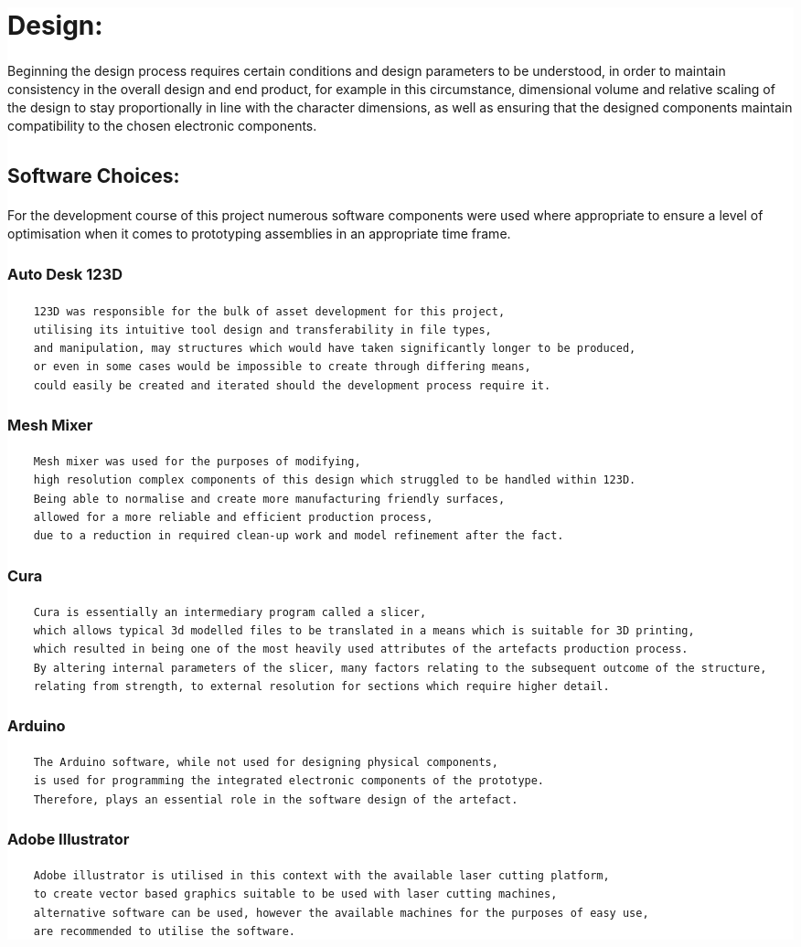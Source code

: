 # Design:

Beginning the design process requires certain conditions and design parameters to be understood, in order to maintain consistency in the overall design and end product, for example in this circumstance, dimensional volume and relative scaling of the design to stay proportionally in line with the character dimensions, as well as ensuring that the designed components maintain compatibility to the chosen electronic components.

## Software Choices:

For the development course of this project numerous software components were used where appropriate to ensure a level of optimisation when it comes to prototyping assemblies in an appropriate time frame.

### Auto Desk 123D
        123D was responsible for the bulk of asset development for this project, 
        utilising its intuitive tool design and transferability in file types,
        and manipulation, may structures which would have taken significantly longer to be produced,
        or even in some cases would be impossible to create through differing means, 
        could easily be created and iterated should the development process require it.
        
### Mesh Mixer 
        Mesh mixer was used for the purposes of modifying,
        high resolution complex components of this design which struggled to be handled within 123D.
        Being able to normalise and create more manufacturing friendly surfaces,
        allowed for a more reliable and efficient production process,
        due to a reduction in required clean-up work and model refinement after the fact. 
 
 ### Cura
        Cura is essentially an intermediary program called a slicer,
        which allows typical 3d modelled files to be translated in a means which is suitable for 3D printing, 
        which resulted in being one of the most heavily used attributes of the artefacts production process.
        By altering internal parameters of the slicer, many factors relating to the subsequent outcome of the structure, 
        relating from strength, to external resolution for sections which require higher detail. 
        
### Arduino        
        The Arduino software, while not used for designing physical components,
        is used for programming the integrated electronic components of the prototype.
        Therefore, plays an essential role in the software design of the artefact. 
        
### Adobe Illustrator        
        Adobe illustrator is utilised in this context with the available laser cutting platform,
        to create vector based graphics suitable to be used with laser cutting machines, 
        alternative software can be used, however the available machines for the purposes of easy use,
        are recommended to utilise the software. 
